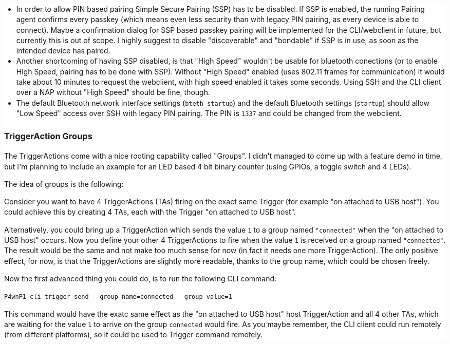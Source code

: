 - In order to allow PIN based pairing Simple Secure Pairing (SSP) has to be disabled. If SSP is enabled, the running
Pairing agent confirms every passkey (which means even less security than with legacy PIN pairing, as every device is 
able to connect). Maybe a confirmation dialog for SSP based passkey pairing will be implemented for the CLI/webclient
in future, but currently this is out of scope. I highly suggest to disable "discoverable" and "bondable" if SSP is in
use, as soon as the intended device has paired.
- Another shortcoming of having SSP disabled, is that "High Speed" wouldn't be usable for bluetooth conections (or
to enable High Speed, pairing has to be done with SSP). Without "High Speed" enabled (uses 802.11 frames for 
communication) it would take about 10 minutes to request the webclient, with high speed enabled it takes some seconds.
Using SSH and the CLI client over a NAP without "High Speed" should be fine, though.
- The default Bluetooth network interface settings (`bteth_startup`) and the default Bluetooth settings (`startup`) 
should allow "Low Speed" access over SSH with legacy PIN pairing. The PIN is `1337` and could be changed from the 
webclient. 

### TriggerAction Groups

The TriggerActions come with a nice rooting capability called "Groups". I didn't managed to come up with a feature demo
in time, but I'm planning to include an example for an LED based 4 bit binary counter (using GPIOs, a toggle switch
and 4 LEDs).

The idea of groups is the following:

Consider you want to have 4 TriggerActions (TAs) firing on the exact same Trigger (for example "on attached to USB host").
You could achieve this by creating 4 TAs, each with the Trigger "on attached to USB host".

Alternatively, you could bring up a TriggerAction which sends the value `1` to a group named `"connected"` when the 
"on attached to USB host" occurs. Now you define your other 4 TriggerActions to fire when the value `1` is received on
a group named `"connected"`. The result would be the same and not make too much sense for now (in fact it needs one 
more TriggerAction). The only positive effect, for now, is that the TriggerActions are slightly more readable, thanks
to the group name, which could be chosen freely.

Now the first advanced thing you could do, is to run the following CLI command:

```
P4wnP1_cli trigger send --group-name=connected --group-value=1
```

This command would have the exatc same effect as the "on attached to USB host" host TriggerAction and all 4 other
TAs, which are waiting for the value `1` to arrive on the group `connected` would fire. As you maybe remember, the
CLI client could run remotely (from different platforms), so it could be used to Trigger command remotely.
